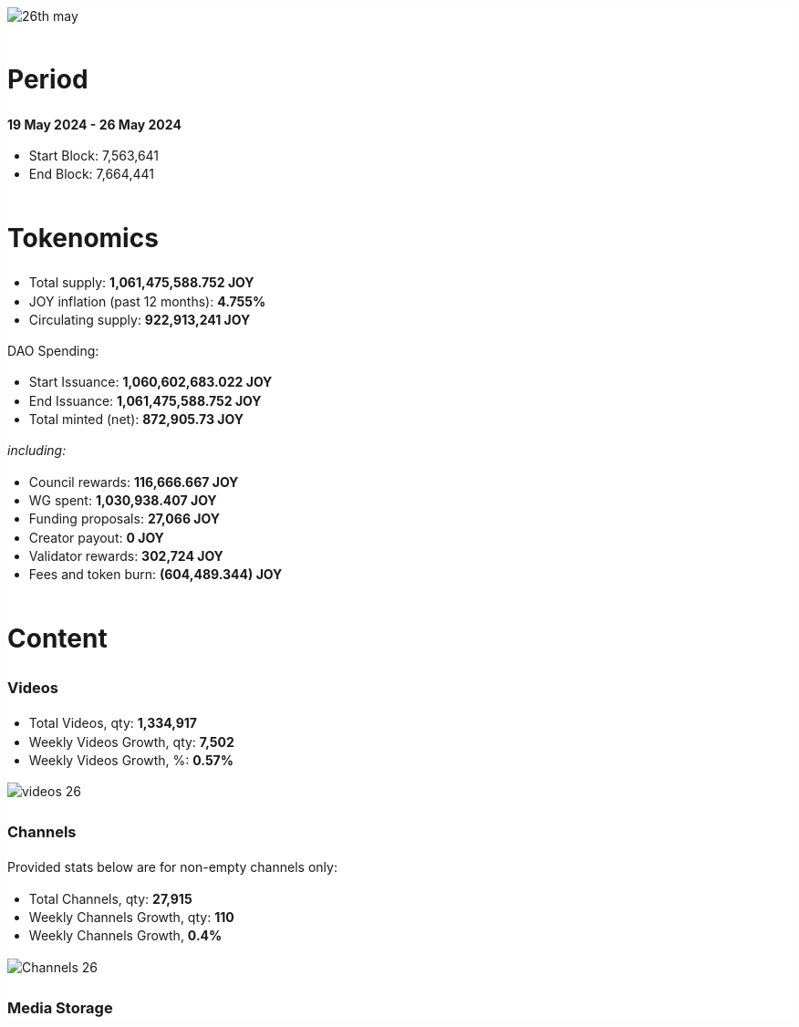 ![26th may](https://github.com/Codefikeyz/Joystream_HR/assets/123887455/f7a9ca91-f3f5-4e64-aa45-5cb59677d33f)

# **Period**

**19 May 2024 - 26 May 2024**

- Start Block: 7,563,641
- End Block: 7,664,441

# Tokenomics

- Total supply: **1,061,475,588.752 JOY**
- JOY inflation (past 12 months): **4.755%**
- Circulating supply: **922,913,241 JOY**

DAO Spending:

- Start Issuance: **1,060,602,683.022 JOY**
- End Issuance: **1,061,475,588.752 JOY**
- Total minted (net): **872,905.73 JOY**

*including:*

- Council rewards: **116,666.667 JOY**
- WG spent: **1,030,938.407 JOY**
- Funding proposals: **27,066 JOY**
- Creator payout: **0 JOY**
- Validator rewards: **302,724 JOY**
- Fees and token burn: **(604,489.344) JOY**

# **Content**

### Videos

- Total Videos, qty: **1,334,917**
- Weekly Videos Growth, qty: **7,502**
- Weekly Videos Growth, %: **0.57%**

![videos 26](https://github.com/Codefikeyz/Joystream_HR/assets/123887455/90badcfd-7414-4d9f-9e9f-ccecb472ab9a)

### Channels

Provided stats below are for non-empty channels only:

- Total Channels, qty: **27,915**
- Weekly Channels Growth, qty: **110**
- Weekly Channels Growth, **0.4%**

![Channels 26](https://github.com/Codefikeyz/Joystream_HR/assets/123887455/8ed9eccb-7055-4eca-b47f-e8ae694eba46)

### Media Storage
